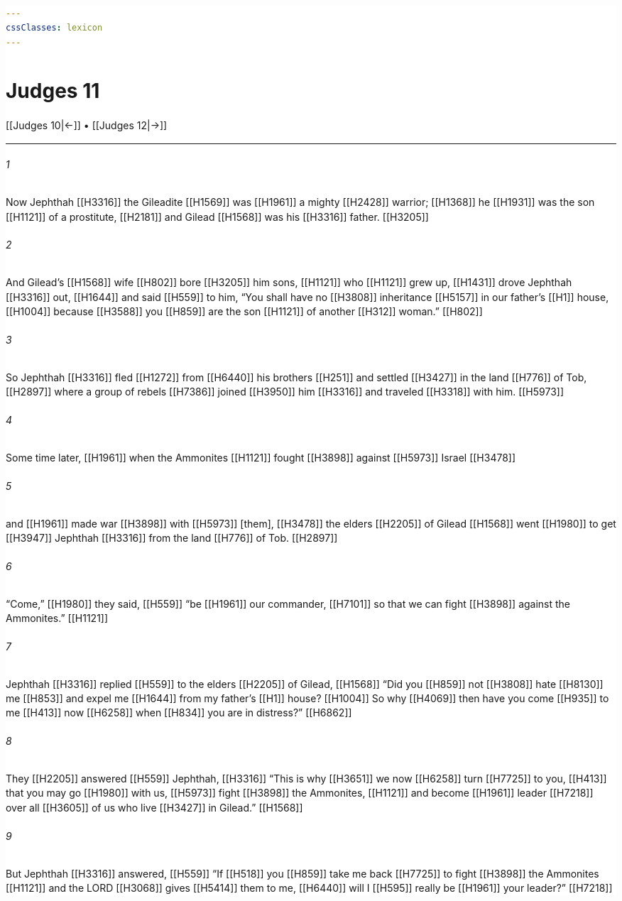 ```yaml
---
cssClasses: lexicon
---
```


# Judges 11

[[Judges 10|←]] • [[Judges 12|→]]

---

###### 1
Now Jephthah [[H3316]] the Gileadite [[H1569]] was [[H1961]] a mighty [[H2428]] warrior; [[H1368]] he [[H1931]] was the son [[H1121]] of a prostitute, [[H2181]] and Gilead [[H1568]] was his [[H3316]] father. [[H3205]]

###### 2
And Gilead’s [[H1568]] wife [[H802]] bore [[H3205]] him sons, [[H1121]] who [[H1121]] grew up, [[H1431]] drove Jephthah [[H3316]] out, [[H1644]] and said [[H559]] to him,  “You shall have no [[H3808]] inheritance [[H5157]] in our father’s [[H1]] house, [[H1004]] because [[H3588]] you [[H859]] are the son [[H1121]] of another [[H312]] woman.” [[H802]]

###### 3
So Jephthah [[H3316]] fled [[H1272]] from [[H6440]] his brothers [[H251]] and settled [[H3427]] in the land [[H776]] of Tob, [[H2897]] where a group of rebels [[H7386]] joined [[H3950]] him [[H3316]] and traveled [[H3318]] with him. [[H5973]]

###### 4
Some time later, [[H1961]] when the Ammonites [[H1121]] fought [[H3898]] against [[H5973]] Israel [[H3478]]

###### 5
and [[H1961]] made war [[H3898]] with [[H5973]] [them], [[H3478]] the elders [[H2205]] of Gilead [[H1568]] went [[H1980]] to get [[H3947]] Jephthah [[H3316]] from the land [[H776]] of Tob. [[H2897]]

###### 6
“Come,” [[H1980]] they said, [[H559]] “be [[H1961]] our commander, [[H7101]] so that we can fight [[H3898]] against the Ammonites.” [[H1121]]

###### 7
Jephthah [[H3316]] replied [[H559]] to the elders [[H2205]] of Gilead, [[H1568]] “Did you [[H859]] not [[H3808]] hate [[H8130]] me [[H853]] and expel me [[H1644]] from my father’s [[H1]] house? [[H1004]] So why [[H4069]] then have you come [[H935]] to me [[H413]] now [[H6258]] when [[H834]] you are in distress?” [[H6862]]

###### 8
They [[H2205]] answered [[H559]] Jephthah, [[H3316]] “This is why [[H3651]] we now [[H6258]] turn [[H7725]] to you, [[H413]] that you may go [[H1980]] with us, [[H5973]] fight [[H3898]] the Ammonites, [[H1121]] and become [[H1961]] leader [[H7218]] over all [[H3605]] of us  who live [[H3427]] in Gilead.” [[H1568]]

###### 9
But Jephthah [[H3316]] answered, [[H559]] “If [[H518]] you [[H859]] take me back [[H7725]] to fight [[H3898]] the Ammonites [[H1121]] and the LORD [[H3068]] gives [[H5414]] them to me, [[H6440]] will I [[H595]] really be [[H1961]] your leader?” [[H7218]]
